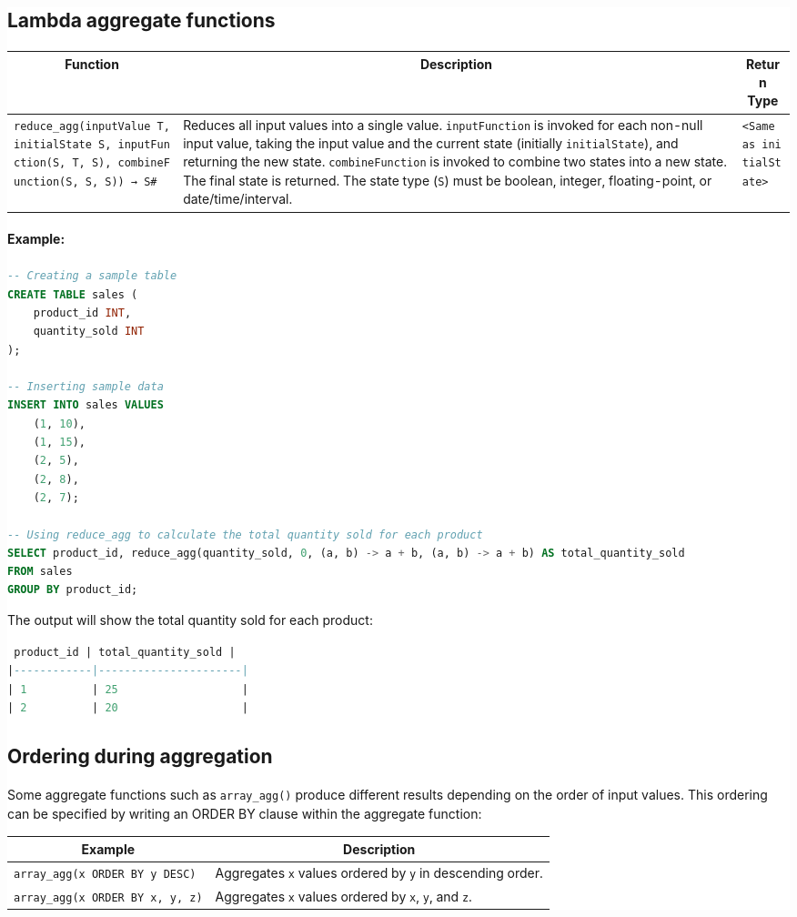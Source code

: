 
## Lambda aggregate functions

| Function                                                                                                                | Description                                                                                                                | Return Type            |
|-------------------------------------------------------------------------------------------------------------------------|----------------------------------------------------------------------------------------------------------------------------|------------------------|
| `reduce_agg(inputValue T, initialState S, inputFunction(S, T, S), combineFunction(S, S, S)) → S#`                      | Reduces all input values into a single value. `inputFunction` is invoked for each non-null input value, taking the input value and the current state (initially `initialState`), and returning the new state. `combineFunction` is invoked to combine two states into a new state. The final state is returned. The state type (`S`) must be boolean, integer, floating-point, or date/time/interval. | `<Same as initialState>`|


#### Example:
```sql
-- Creating a sample table
CREATE TABLE sales (
    product_id INT,
    quantity_sold INT
);

-- Inserting sample data
INSERT INTO sales VALUES
    (1, 10),
    (1, 15),
    (2, 5),
    (2, 8),
    (2, 7);

-- Using reduce_agg to calculate the total quantity sold for each product
SELECT product_id, reduce_agg(quantity_sold, 0, (a, b) -> a + b, (a, b) -> a + b) AS total_quantity_sold
FROM sales
GROUP BY product_id;
```

The output will show the total quantity sold for each product:


```sql
 product_id | total_quantity_sold |
|------------|----------------------|
| 1          | 25                   |
| 2          | 20                   |
```

## Ordering  during aggregation
Some aggregate functions such as `array_agg()` produce different results depending on the order of input values. This ordering can be specified by writing an ORDER BY clause within the aggregate function:


| Example                                                | Description                                                                |
|--------------------------------------------------------|----------------------------------------------------------------------------|
| `array_agg(x ORDER BY y DESC)`                          | Aggregates `x` values ordered by `y` in descending order.                   |
| `array_agg(x ORDER BY x, y, z)`                         | Aggregates `x` values ordered by `x`, `y`, and `z`.                          |

